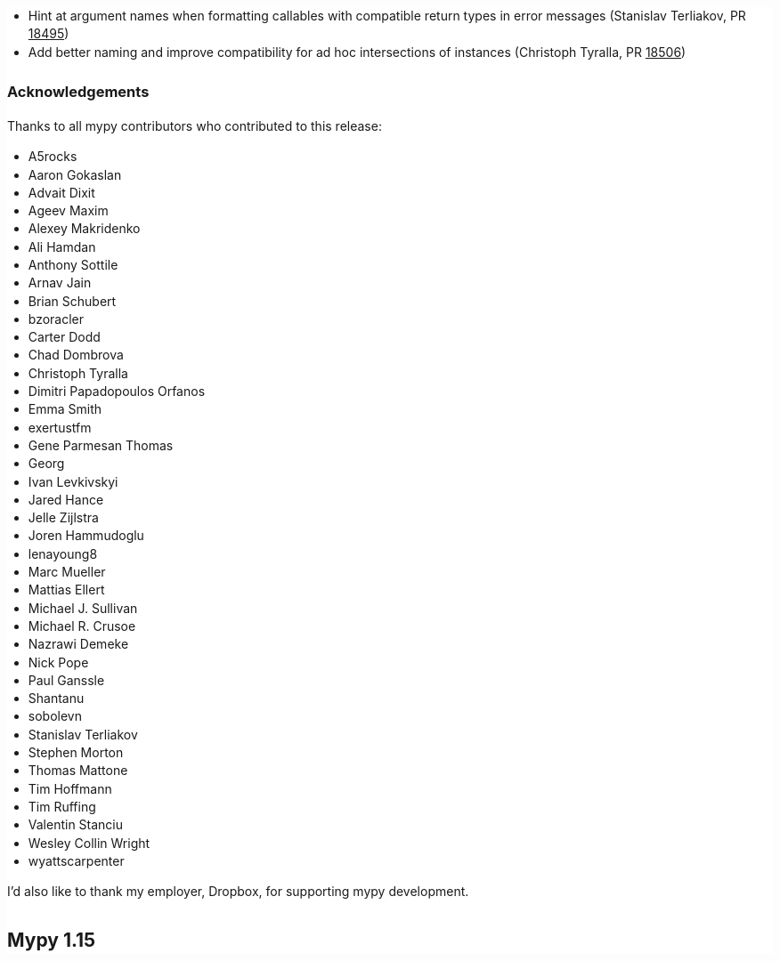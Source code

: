  * Hint at argument names when formatting callables with compatible return types in error messages (Stanislav Terliakov, PR [18495](https://github.com/python/mypy/pull/18495))
 * Add better naming and improve compatibility for ad hoc intersections of instances (Christoph Tyralla, PR [18506](https://github.com/python/mypy/pull/18506))

### Acknowledgements

Thanks to all mypy contributors who contributed to this release:

- A5rocks
- Aaron Gokaslan
- Advait Dixit
- Ageev Maxim
- Alexey Makridenko
- Ali Hamdan
- Anthony Sottile
- Arnav Jain
- Brian Schubert
- bzoracler
- Carter Dodd
- Chad Dombrova
- Christoph Tyralla
- Dimitri Papadopoulos Orfanos
- Emma Smith
- exertustfm
- Gene Parmesan Thomas
- Georg
- Ivan Levkivskyi
- Jared Hance
- Jelle Zijlstra
- Joren Hammudoglu
- lenayoung8
- Marc Mueller
- Mattias Ellert
- Michael J. Sullivan
- Michael R. Crusoe
- Nazrawi Demeke
- Nick Pope
- Paul Ganssle
- Shantanu
- sobolevn
- Stanislav Terliakov
- Stephen Morton
- Thomas Mattone
- Tim Hoffmann
- Tim Ruffing
- Valentin Stanciu
- Wesley Collin Wright
- wyattscarpenter

I’d also like to thank my employer, Dropbox, for supporting mypy development.

## Mypy 1.15
